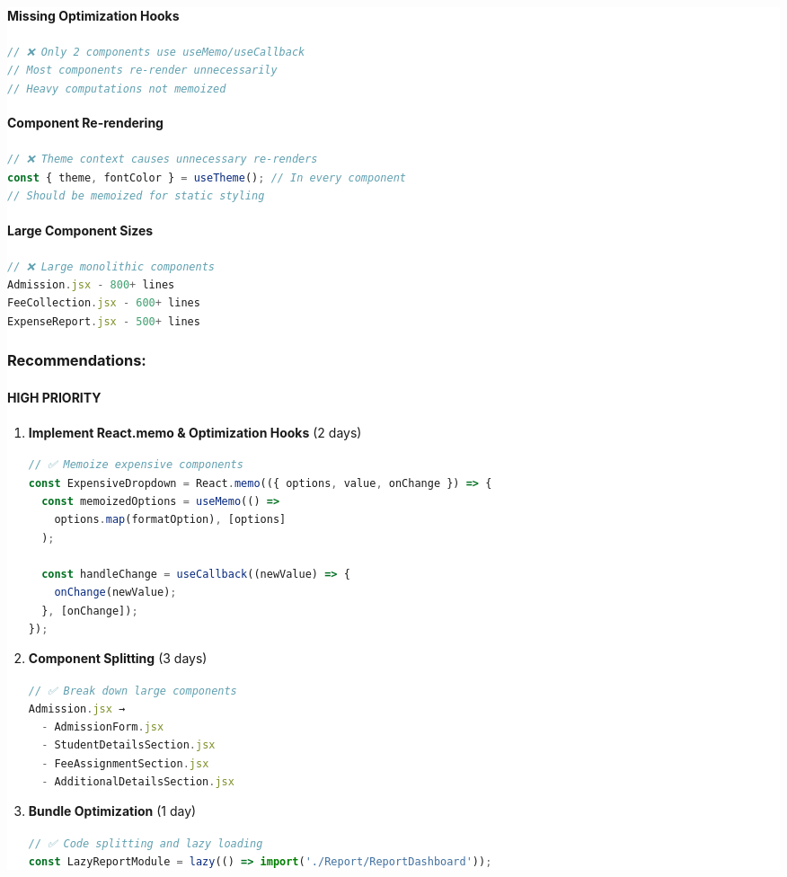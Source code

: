 #### **Missing Optimization Hooks**
```javascript
// ❌ Only 2 components use useMemo/useCallback
// Most components re-render unnecessarily
// Heavy computations not memoized
```

#### **Component Re-rendering**
```javascript
// ❌ Theme context causes unnecessary re-renders
const { theme, fontColor } = useTheme(); // In every component
// Should be memoized for static styling
```

#### **Large Component Sizes**
```javascript
// ❌ Large monolithic components
Admission.jsx - 800+ lines
FeeCollection.jsx - 600+ lines
ExpenseReport.jsx - 500+ lines
```

### Recommendations:

#### **HIGH PRIORITY**
1. **Implement React.memo & Optimization Hooks** (2 days)
   ```javascript
   // ✅ Memoize expensive components
   const ExpensiveDropdown = React.memo(({ options, value, onChange }) => {
     const memoizedOptions = useMemo(() => 
       options.map(formatOption), [options]
     );
     
     const handleChange = useCallback((newValue) => {
       onChange(newValue);
     }, [onChange]);
   });
   ```

2. **Component Splitting** (3 days)
   ```javascript
   // ✅ Break down large components
   Admission.jsx → 
     - AdmissionForm.jsx
     - StudentDetailsSection.jsx  
     - FeeAssignmentSection.jsx
     - AdditionalDetailsSection.jsx
   ```

3. **Bundle Optimization** (1 day)
   ```javascript
   // ✅ Code splitting and lazy loading
   const LazyReportModule = lazy(() => import('./Report/ReportDashboard'));
   ```
